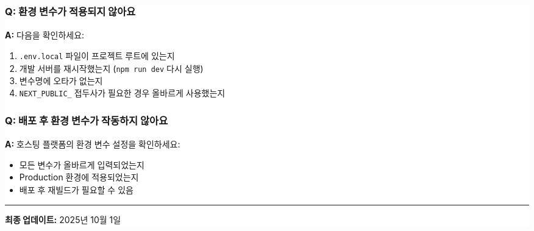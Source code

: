 ### Q: 환경 변수가 적용되지 않아요
**A:** 다음을 확인하세요:
1. `.env.local` 파일이 프로젝트 루트에 있는지
2. 개발 서버를 재시작했는지 (`npm run dev` 다시 실행)
3. 변수명에 오타가 없는지
4. `NEXT_PUBLIC_` 접두사가 필요한 경우 올바르게 사용했는지

### Q: 배포 후 환경 변수가 작동하지 않아요
**A:** 호스팅 플랫폼의 환경 변수 설정을 확인하세요:
- 모든 변수가 올바르게 입력되었는지
- Production 환경에 적용되었는지
- 배포 후 재빌드가 필요할 수 있음

---

**최종 업데이트:** 2025년 10월 1일
